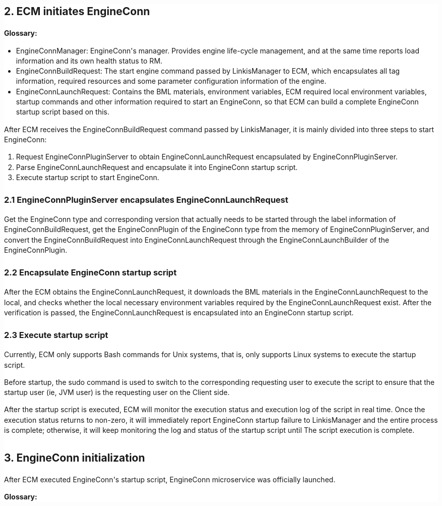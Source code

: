 ## 2. ECM initiates EngineConn

**Glossary:**

- EngineConnManager: EngineConn's manager. Provides engine life-cycle management, and at the same time reports load information and its own health status to RM.
- EngineConnBuildRequest: The start engine command passed by LinkisManager to ECM, which encapsulates all tag information, required resources and some parameter configuration information of the engine.
- EngineConnLaunchRequest: Contains the BML materials, environment variables, ECM required local environment variables, startup commands and other information required to start an EngineConn, so that ECM can build a complete EngineConn startup script based on this.

After ECM receives the EngineConnBuildRequest command passed by LinkisManager, it is mainly divided into three steps to start EngineConn:

1. Request EngineConnPluginServer to obtain EngineConnLaunchRequest encapsulated by EngineConnPluginServer.
2. Parse EngineConnLaunchRequest and encapsulate it into EngineConn startup script.
3. Execute startup script to start EngineConn.

### 2.1 EngineConnPluginServer encapsulates EngineConnLaunchRequest

Get the EngineConn type and corresponding version that actually needs to be started through the label information of EngineConnBuildRequest, get the EngineConnPlugin of the EngineConn type from the memory of EngineConnPluginServer, and convert the EngineConnBuildRequest into EngineConnLaunchRequest through the EngineConnLaunchBuilder of the EngineConnPlugin.

### 2.2 Encapsulate EngineConn startup script

After the ECM obtains the EngineConnLaunchRequest, it downloads the BML materials in the EngineConnLaunchRequest to the local, and checks whether the local necessary environment variables required by the EngineConnLaunchRequest exist. After the verification is passed, the EngineConnLaunchRequest is encapsulated into an EngineConn startup script.

### 2.3 Execute startup script

Currently, ECM only supports Bash commands for Unix systems, that is, only supports Linux systems to execute the startup script.

Before startup, the sudo command is used to switch to the corresponding requesting user to execute the script to ensure that the startup user (ie, JVM user) is the requesting user on the Client side.

After the startup script is executed, ECM will monitor the execution status and execution log of the script in real time. Once the execution status returns to non-zero, it will immediately report EngineConn startup failure to LinkisManager and the entire process is complete; otherwise, it will keep monitoring the log and status of the startup script until The script execution is complete.

## 3. EngineConn initialization

After ECM executed EngineConn's startup script, EngineConn microservice was officially launched.

**Glossary:**
